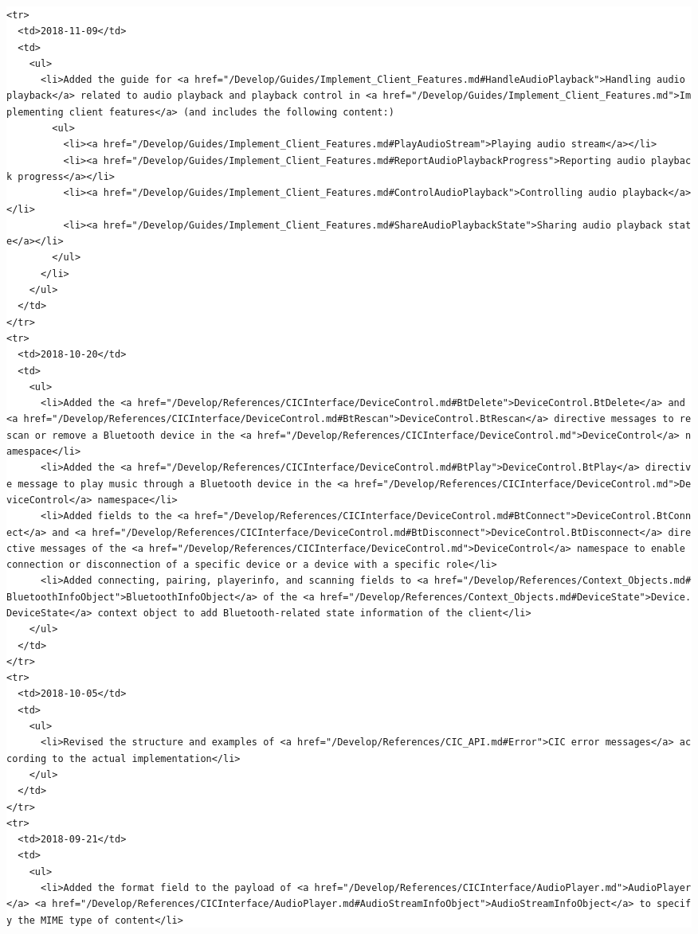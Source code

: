     <tr>
      <td>2018-11-09</td>
      <td>
        <ul>
          <li>Added the guide for <a href="/Develop/Guides/Implement_Client_Features.md#HandleAudioPlayback">Handling audio playback</a> related to audio playback and playback control in <a href="/Develop/Guides/Implement_Client_Features.md">Implementing client features</a> (and includes the following content:)
            <ul>
              <li><a href="/Develop/Guides/Implement_Client_Features.md#PlayAudioStream">Playing audio stream</a></li>
              <li><a href="/Develop/Guides/Implement_Client_Features.md#ReportAudioPlaybackProgress">Reporting audio playback progress</a></li>
              <li><a href="/Develop/Guides/Implement_Client_Features.md#ControlAudioPlayback">Controlling audio playback</a></li>
              <li><a href="/Develop/Guides/Implement_Client_Features.md#ShareAudioPlaybackState">Sharing audio playback state</a></li>
            </ul>
          </li>
        </ul>
      </td>
    </tr>
    <tr>
      <td>2018-10-20</td>
      <td>
        <ul>
          <li>Added the <a href="/Develop/References/CICInterface/DeviceControl.md#BtDelete">DeviceControl.BtDelete</a> and <a href="/Develop/References/CICInterface/DeviceControl.md#BtRescan">DeviceControl.BtRescan</a> directive messages to rescan or remove a Bluetooth device in the <a href="/Develop/References/CICInterface/DeviceControl.md">DeviceControl</a> namespace</li>
          <li>Added the <a href="/Develop/References/CICInterface/DeviceControl.md#BtPlay">DeviceControl.BtPlay</a> directive message to play music through a Bluetooth device in the <a href="/Develop/References/CICInterface/DeviceControl.md">DeviceControl</a> namespace</li>
          <li>Added fields to the <a href="/Develop/References/CICInterface/DeviceControl.md#BtConnect">DeviceControl.BtConnect</a> and <a href="/Develop/References/CICInterface/DeviceControl.md#BtDisconnect">DeviceControl.BtDisconnect</a> directive messages of the <a href="/Develop/References/CICInterface/DeviceControl.md">DeviceControl</a> namespace to enable connection or disconnection of a specific device or a device with a specific role</li>
          <li>Added connecting, pairing, playerinfo, and scanning fields to <a href="/Develop/References/Context_Objects.md#BluetoothInfoObject">BluetoothInfoObject</a> of the <a href="/Develop/References/Context_Objects.md#DeviceState">Device.DeviceState</a> context object to add Bluetooth-related state information of the client</li>
        </ul>
      </td>
    </tr>
    <tr>
      <td>2018-10-05</td>
      <td>
        <ul>
          <li>Revised the structure and examples of <a href="/Develop/References/CIC_API.md#Error">CIC error messages</a> according to the actual implementation</li>
        </ul>
      </td>
    </tr>
    <tr>
      <td>2018-09-21</td>
      <td>
        <ul>
          <li>Added the format field to the payload of <a href="/Develop/References/CICInterface/AudioPlayer.md">AudioPlayer</a> <a href="/Develop/References/CICInterface/AudioPlayer.md#AudioStreamInfoObject">AudioStreamInfoObject</a> to specify the MIME type of content</li>